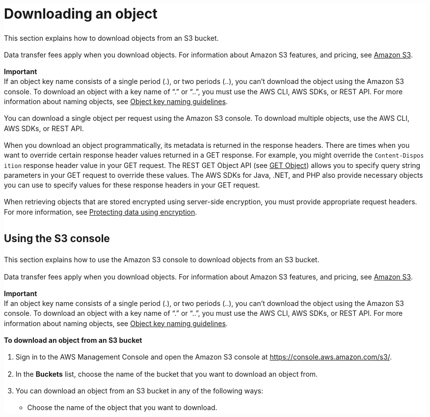 # Downloading an object<a name="download-objects"></a>

This section explains how to download objects from an S3 bucket\.

Data transfer fees apply when you download objects\. For information about Amazon S3 features, and pricing, see [Amazon S3](https://aws.amazon.com/s3/)\.

**Important**  
If an object key name consists of a single period \(\.\), or two periods \(\.\.\), you can’t download the object using the Amazon S3 console\. To download an object with a key name of “\.” or “\.\.”, you must use the AWS CLI, AWS SDKs, or REST API\. For more information about naming objects, see [Object key naming guidelines](object-keys.md#object-key-guidelines)\.

You can download a single object per request using the Amazon S3 console\. To download multiple objects, use the AWS CLI, AWS SDKs, or REST API\. 

When you download an object programmatically, its metadata is returned in the response headers\. There are times when you want to override certain response header values returned in a GET response\. For example, you might override the `Content-Disposition` response header value in your GET request\. The REST GET Object API \(see [GET Object](https://docs.aws.amazon.com/AmazonS3/latest/API/RESTObjectGET.html)\) allows you to specify query string parameters in your GET request to override these values\. The AWS SDKs for Java, \.NET, and PHP also provide necessary objects you can use to specify values for these response headers in your GET request\. 

When retrieving objects that are stored encrypted using server\-side encryption, you must provide appropriate request headers\. For more information, see [Protecting data using encryption](UsingEncryption.md)\.

## Using the S3 console<a name="download-objects-console"></a>

This section explains how to use the Amazon S3 console to download objects from an S3 bucket\.

Data transfer fees apply when you download objects\. For information about Amazon S3 features, and pricing, see [Amazon S3](https://aws.amazon.com/s3/)\.

**Important**  
If an object key name consists of a single period \(\.\), or two periods \(\.\.\), you can’t download the object using the Amazon S3 console\. To download an object with a key name of “\.” or “\.\.”, you must use the AWS CLI, AWS SDKs, or REST API\. For more information about naming objects, see [Object key naming guidelines](object-keys.md#object-key-guidelines)\.

**To download an object from an S3 bucket**

1. Sign in to the AWS Management Console and open the Amazon S3 console at [https://console\.aws\.amazon\.com/s3/](https://console.aws.amazon.com/s3/)\.

1. In the **Buckets** list, choose the name of the bucket that you want to download an object from\.

    

1. You can download an object from an S3 bucket in any of the following ways:
   + Choose the name of the object that you want to download\.

      